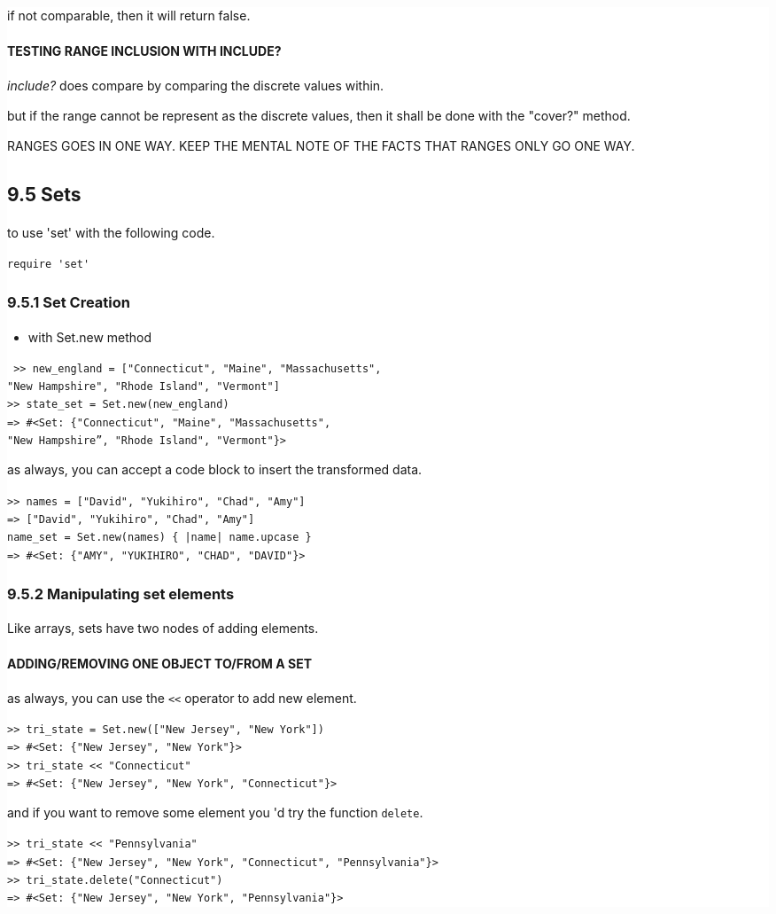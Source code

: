 if not comparable, then it will return false.

#### TESTING RANGE INCLUSION WITH INCLUDE?
*include?* does compare by comparing the discrete values within.

but if the range cannot be represent as the discrete values, then it shall be done with the "cover?" method. 

RANGES GOES IN ONE WAY. KEEP THE MENTAL NOTE OF THE FACTS THAT RANGES ONLY GO ONE WAY.


## 9.5 Sets

to use 'set' with the following code.

`require 'set'`



### 9.5.1 Set Creation

* with Set.new method 

```
 >> new_england = ["Connecticut", "Maine", "Massachusetts",
"New Hampshire", "Rhode Island", "Vermont"]
>> state_set = Set.new(new_england)
=> #<Set: {"Connecticut", "Maine", "Massachusetts",
"New Hampshire”, "Rhode Island", "Vermont"}>
```

as always, you can accept a code block to insert the transformed data. 

```
>> names = ["David", "Yukihiro", "Chad", "Amy"]
=> ["David", "Yukihiro", "Chad", "Amy"]
name_set = Set.new(names) { |name| name.upcase }
=> #<Set: {"AMY", "YUKIHIRO", "CHAD", "DAVID"}>
```

### 9.5.2 Manipulating set elements

Like arrays, sets have two nodes of adding elements. 

#### ADDING/REMOVING ONE OBJECT TO/FROM A SET

as always, you can use the `<<` operator to add new element.

```
>> tri_state = Set.new(["New Jersey", "New York"])
=> #<Set: {"New Jersey", "New York"}>
>> tri_state << "Connecticut"
=> #<Set: {"New Jersey", "New York", "Connecticut"}>
```

and if you want to remove some element you 'd try the function `delete`. 
```
>> tri_state << "Pennsylvania"
=> #<Set: {"New Jersey", "New York", "Connecticut", "Pennsylvania"}>
>> tri_state.delete("Connecticut")
=> #<Set: {"New Jersey", "New York", "Pennsylvania"}>
```
